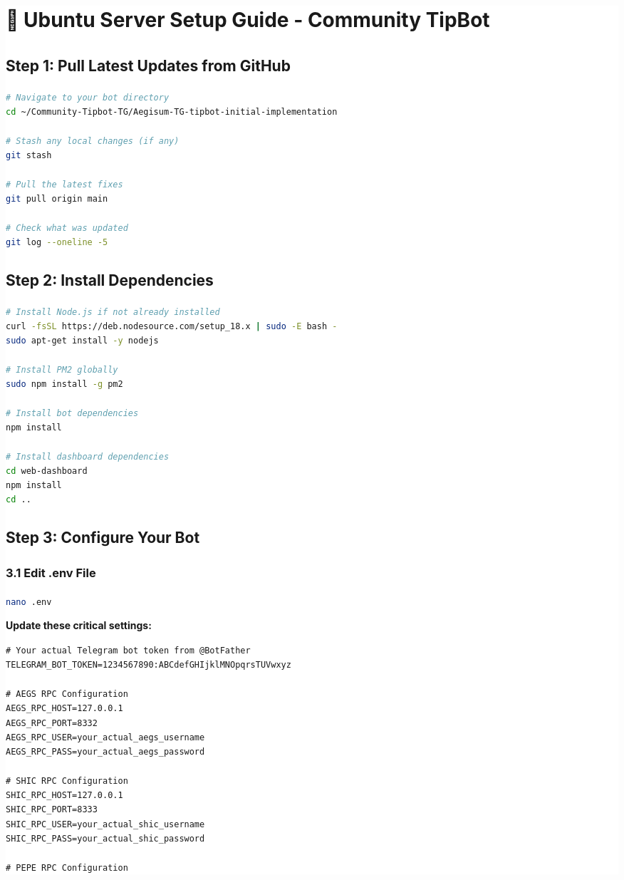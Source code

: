 # 🚀 Ubuntu Server Setup Guide - Community TipBot

## Step 1: Pull Latest Updates from GitHub

```bash
# Navigate to your bot directory
cd ~/Community-Tipbot-TG/Aegisum-TG-tipbot-initial-implementation

# Stash any local changes (if any)
git stash

# Pull the latest fixes
git pull origin main

# Check what was updated
git log --oneline -5
```

## Step 2: Install Dependencies

```bash
# Install Node.js if not already installed
curl -fsSL https://deb.nodesource.com/setup_18.x | sudo -E bash -
sudo apt-get install -y nodejs

# Install PM2 globally
sudo npm install -g pm2

# Install bot dependencies
npm install

# Install dashboard dependencies
cd web-dashboard
npm install
cd ..
```

## Step 3: Configure Your Bot

### 3.1 Edit .env File
```bash
nano .env
```

**Update these critical settings:**
```env
# Your actual Telegram bot token from @BotFather
TELEGRAM_BOT_TOKEN=1234567890:ABCdefGHIjklMNOpqrsTUVwxyz

# AEGS RPC Configuration
AEGS_RPC_HOST=127.0.0.1
AEGS_RPC_PORT=8332
AEGS_RPC_USER=your_actual_aegs_username
AEGS_RPC_PASS=your_actual_aegs_password

# SHIC RPC Configuration
SHIC_RPC_HOST=127.0.0.1
SHIC_RPC_PORT=8333
SHIC_RPC_USER=your_actual_shic_username
SHIC_RPC_PASS=your_actual_shic_password

# PEPE RPC Configuration
```